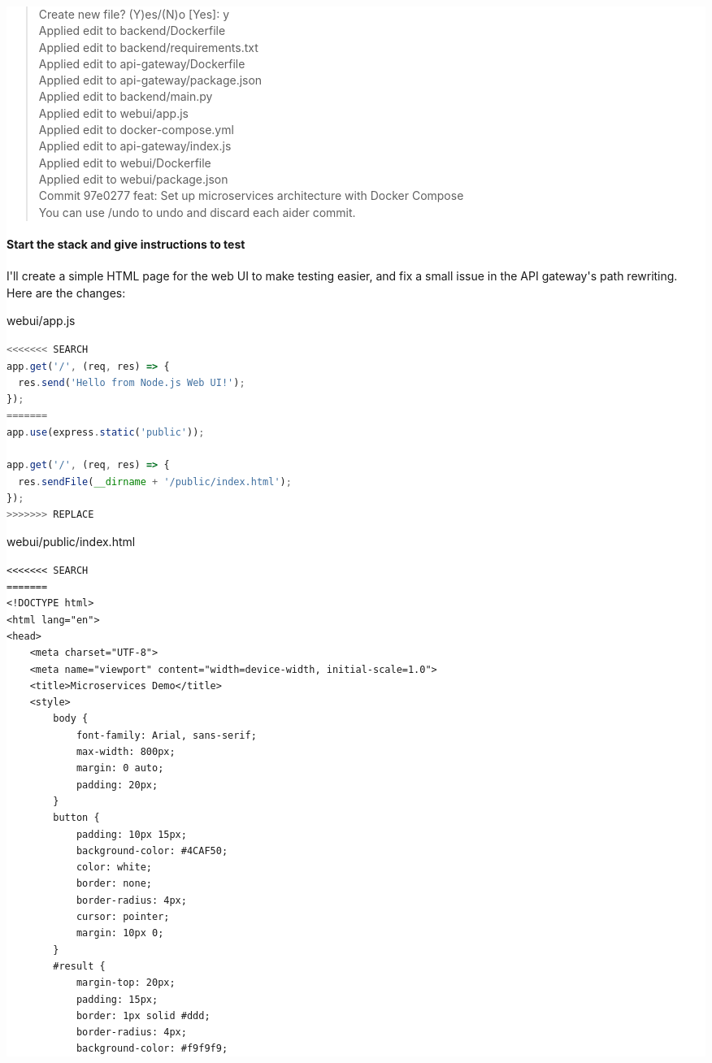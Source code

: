 > Create new file? (Y)es/(N)o [Yes]: y  
> Applied edit to backend/Dockerfile  
> Applied edit to backend/requirements.txt  
> Applied edit to api-gateway/Dockerfile  
> Applied edit to api-gateway/package.json  
> Applied edit to backend/main.py  
> Applied edit to webui/app.js  
> Applied edit to docker-compose.yml  
> Applied edit to api-gateway/index.js  
> Applied edit to webui/Dockerfile  
> Applied edit to webui/package.json  
> Commit 97e0277 feat: Set up microservices architecture with Docker Compose  
> You can use /undo to undo and discard each aider commit.  

#### Start the stack and give instructions to test  

I'll create a simple HTML page for the web UI to make testing easier, and fix a small issue in the API gateway's path rewriting. Here are the changes:

webui/app.js
```javascript
<<<<<<< SEARCH
app.get('/', (req, res) => {
  res.send('Hello from Node.js Web UI!');
});
=======
app.use(express.static('public'));

app.get('/', (req, res) => {
  res.sendFile(__dirname + '/public/index.html');
});
>>>>>>> REPLACE
```

webui/public/index.html
```
<<<<<<< SEARCH
=======
<!DOCTYPE html>
<html lang="en">
<head>
    <meta charset="UTF-8">
    <meta name="viewport" content="width=device-width, initial-scale=1.0">
    <title>Microservices Demo</title>
    <style>
        body {
            font-family: Arial, sans-serif;
            max-width: 800px;
            margin: 0 auto;
            padding: 20px;
        }
        button {
            padding: 10px 15px;
            background-color: #4CAF50;
            color: white;
            border: none;
            border-radius: 4px;
            cursor: pointer;
            margin: 10px 0;
        }
        #result {
            margin-top: 20px;
            padding: 15px;
            border: 1px solid #ddd;
            border-radius: 4px;
            background-color: #f9f9f9;
```